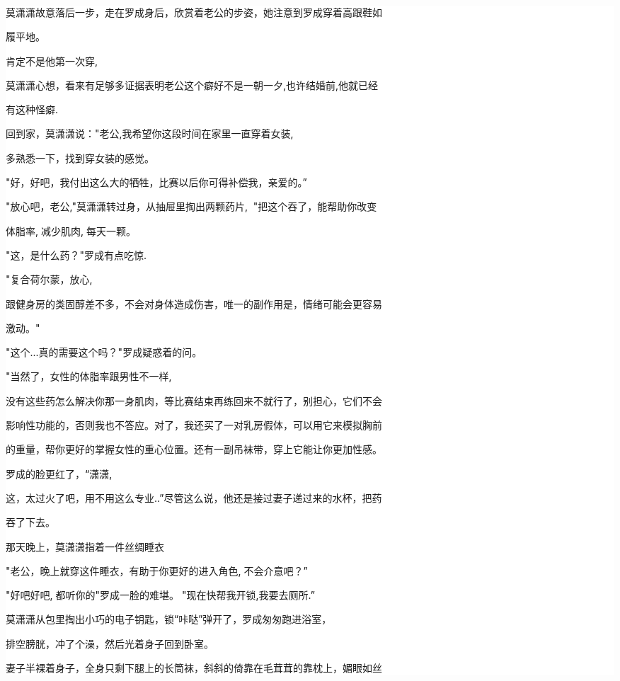 莫潇潇故意落后一步，走在罗成身后，欣赏着老公的步姿，她注意到罗成穿着高跟鞋如

履平地。



肯定不是他第一次穿,

莫潇潇心想，看来有足够多证据表明老公这个癖好不是一朝一夕,也许结婚前,他就已经

有这种怪癖.



回到家，莫潇潇说："老公,我希望你这段时间在家里一直穿着女装,

多熟悉一下，找到穿女装的感觉。



"好，好吧，我付出这么大的牺牲，比赛以后你可得补偿我，亲爱的。”



"放心吧，老公,"莫潇潇转过身，从抽屉里掏出两颗药片,  "把这个吞了，能帮助你改变

体脂率, 减少肌肉, 每天一颗。

"这，是什么药？"罗成有点吃惊.

"复合荷尔蒙，放心,

跟健身房的类固醇差不多，不会对身体造成伤害，唯一的副作用是，情绪可能会更容易

激动。"



"这个...真的需要这个吗？"罗成疑惑着的问。

"当然了，女性的体脂率跟男性不一样,

没有这些药怎么解决你那一身肌肉，等比赛结束再练回来不就行了，别担心，它们不会

影响性功能的，否则我也不答应。对了，我还买了一对乳房假体，可以用它来模拟胸前

的重量，帮你更好的掌握女性的重心位置。还有一副吊袜带，穿上它能让你更加性感。

罗成的脸更红了，“潇潇,

这，太过火了吧，用不用这么专业..”尽管这么说，他还是接过妻子递过来的水杯，把药

吞了下去。



那天晚上，莫潇潇指着一件丝绸睡衣

"老公，晚上就穿这件睡衣，有助于你更好的进入角色, 不会介意吧？”

"好吧好吧, 都听你的"罗成一脸的难堪。 "现在快帮我开锁,我要去厕所.”



莫潇潇从包里掏出小巧的电子钥匙，锁“咔哒”弹开了，罗成匆匆跑进浴室，

排空膀胱，冲了个澡，然后光着身子回到卧室。

妻子半裸着身子，全身只剩下腿上的长筒袜，斜斜的倚靠在毛茸茸的靠枕上，媚眼如丝

